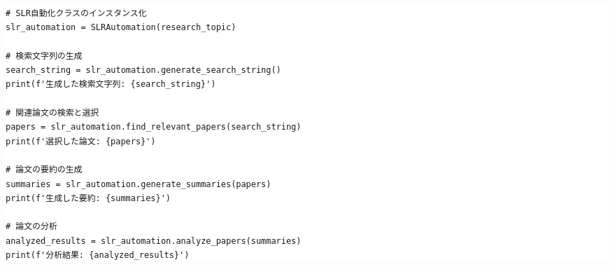     # SLR自動化クラスのインスタンス化
    slr_automation = SLRAutomation(research_topic)
    
    # 検索文字列の生成
    search_string = slr_automation.generate_search_string()
    print(f'生成した検索文字列: {search_string}')
    
    # 関連論文の検索と選択
    papers = slr_automation.find_relevant_papers(search_string)
    print(f'選択した論文: {papers}')
    
    # 論文の要約の生成
    summaries = slr_automation.generate_summaries(papers)
    print(f'生成した要約: {summaries}')
    
    # 論文の分析
    analyzed_results = slr_automation.analyze_papers(summaries)
    print(f'分析結果: {analyzed_results}')
    



```python

```
